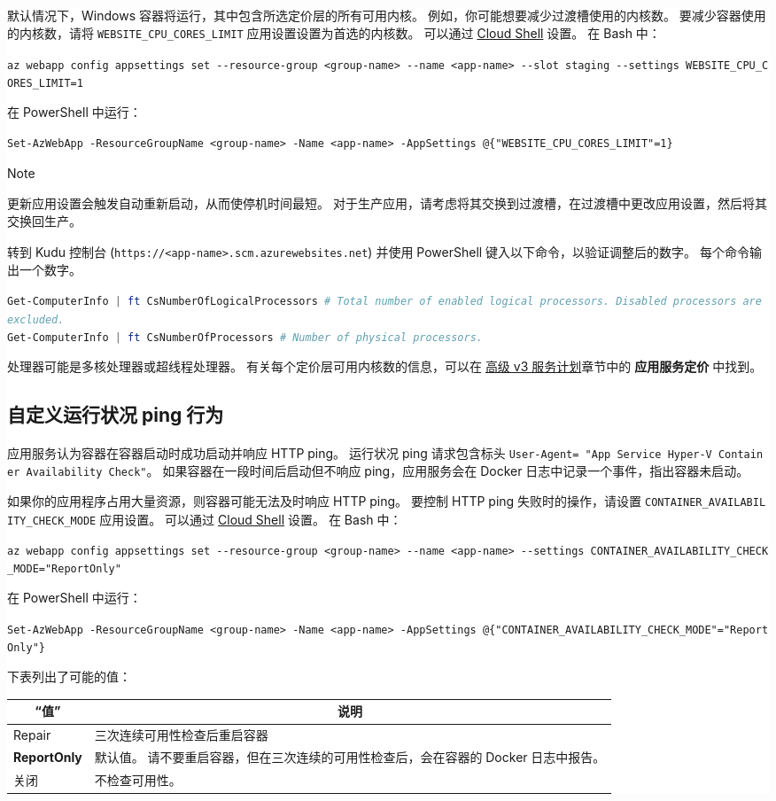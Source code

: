 默认情况下，Windows 容器将运行，其中包含所选定价层的所有可用内核。 例如，你可能想要减少过渡槽使用的内核数。 要减少容器使用的内核数，请将 `WEBSITE_CPU_CORES_LIMIT` 应用设置设置为首选的内核数。 可以通过 [Cloud Shell](https://shell.azure.com) 设置。 在 Bash 中：

```azurecli-interactive
az webapp config appsettings set --resource-group <group-name> --name <app-name> --slot staging --settings WEBSITE_CPU_CORES_LIMIT=1
```

在 PowerShell 中运行：

```azurepowershell-interactive
Set-AzWebApp -ResourceGroupName <group-name> -Name <app-name> -AppSettings @{"WEBSITE_CPU_CORES_LIMIT"=1}
```

> [!NOTE]
> 更新应用设置会触发自动重新启动，从而使停机时间最短。 对于生产应用，请考虑将其交换到过渡槽，在过渡槽中更改应用设置，然后将其交换回生产。

转到 Kudu 控制台 (`https://<app-name>.scm.azurewebsites.net`) 并使用 PowerShell 键入以下命令，以验证调整后的数字。 每个命令输出一个数字。

```PowerShell
Get-ComputerInfo | ft CsNumberOfLogicalProcessors # Total number of enabled logical processors. Disabled processors are excluded.
Get-ComputerInfo | ft CsNumberOfProcessors # Number of physical processors.
```

处理器可能是多核处理器或超线程处理器。 有关每个定价层可用内核数的信息，可以在 [高级 v3 服务计划](https://azure.microsoft.com/pricing/details/app-service/windows/)章节中的 **应用服务定价** 中找到。

## <a name="customize-health-ping-behavior"></a>自定义运行状况 ping 行为

应用服务认为容器在容器启动时成功启动并响应 HTTP ping。 运行状况 ping 请求包含标头 `User-Agent= "App Service Hyper-V Container Availability Check"`。 如果容器在一段时间后启动但不响应 ping，应用服务会在 Docker 日志中记录一个事件，指出容器未启动。 

如果你的应用程序占用大量资源，则容器可能无法及时响应 HTTP ping。 要控制 HTTP ping 失败时的操作，请设置 `CONTAINER_AVAILABILITY_CHECK_MODE` 应用设置。 可以通过 [Cloud Shell](https://shell.azure.com) 设置。 在 Bash 中：

```azurecli-interactive
az webapp config appsettings set --resource-group <group-name> --name <app-name> --settings CONTAINER_AVAILABILITY_CHECK_MODE="ReportOnly"
```

在 PowerShell 中运行：

```azurepowershell-interactive
Set-AzWebApp -ResourceGroupName <group-name> -Name <app-name> -AppSettings @{"CONTAINER_AVAILABILITY_CHECK_MODE"="ReportOnly"}
```

下表列出了可能的值：

| “值” | 说明 |
| - | - |
| Repair | 三次连续可用性检查后重启容器 |
| **ReportOnly** | 默认值。 请不要重启容器，但在三次连续的可用性检查后，会在容器的 Docker 日志中报告。 |
| 关闭 | 不检查可用性。 |
